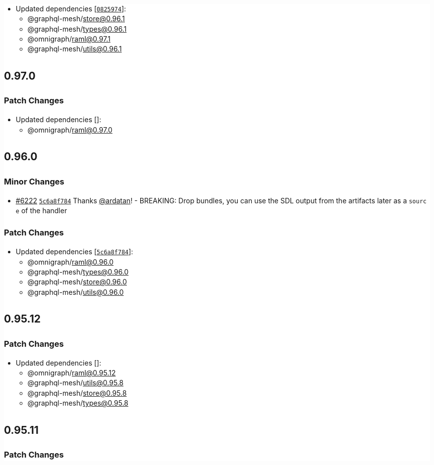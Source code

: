 - Updated dependencies
  [[`0825974`](https://github.com/ardatan/graphql-mesh/commit/08259742cf6ef1243e1d4124e90d91af0c05d383)]:
  - @graphql-mesh/store@0.96.1
  - @graphql-mesh/types@0.96.1
  - @omnigraph/raml@0.97.1
  - @graphql-mesh/utils@0.96.1

## 0.97.0

### Patch Changes

- Updated dependencies []:
  - @omnigraph/raml@0.97.0

## 0.96.0

### Minor Changes

- [#6222](https://github.com/ardatan/graphql-mesh/pull/6222)
  [`5c6a8f784`](https://github.com/ardatan/graphql-mesh/commit/5c6a8f784a787641b90349e584b49de629cc41ff)
  Thanks [@ardatan](https://github.com/ardatan)! - BREAKING: Drop bundles, you can use the SDL
  output from the artifacts later as a `source` of the handler

### Patch Changes

- Updated dependencies
  [[`5c6a8f784`](https://github.com/ardatan/graphql-mesh/commit/5c6a8f784a787641b90349e584b49de629cc41ff)]:
  - @omnigraph/raml@0.96.0
  - @graphql-mesh/types@0.96.0
  - @graphql-mesh/store@0.96.0
  - @graphql-mesh/utils@0.96.0

## 0.95.12

### Patch Changes

- Updated dependencies []:
  - @omnigraph/raml@0.95.12
  - @graphql-mesh/utils@0.95.8
  - @graphql-mesh/store@0.95.8
  - @graphql-mesh/types@0.95.8

## 0.95.11

### Patch Changes
